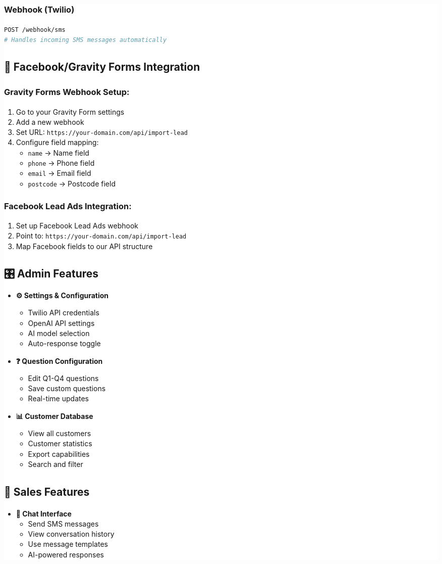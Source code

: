 ```bash
```

### **Webhook (Twilio)**
```bash
POST /webhook/sms
# Handles incoming SMS messages automatically
```

## 🔗 **Facebook/Gravity Forms Integration**

### **Gravity Forms Webhook Setup:**
1. Go to your Gravity Form settings
2. Add a new webhook
3. Set URL: `https://your-domain.com/api/import-lead`
4. Configure field mapping:
   - `name` → Name field
   - `phone` → Phone field
   - `email` → Email field
   - `postcode` → Postcode field

### **Facebook Lead Ads Integration:**
1. Set up Facebook Lead Ads webhook
2. Point to: `https://your-domain.com/api/import-lead`
3. Map Facebook fields to our API structure

## 🎛️ **Admin Features**

- **⚙️ Settings & Configuration**
  - Twilio API credentials
  - OpenAI API settings
  - AI model selection
  - Auto-response toggle

- **❓ Question Configuration**
  - Edit Q1-Q4 questions
  - Save custom questions
  - Real-time updates

- **📊 Customer Database**
  - View all customers
  - Customer statistics
  - Export capabilities
  - Search and filter

## 💼 **Sales Features**

- **💬 Chat Interface**
  - Send SMS messages
  - View conversation history
  - Use message templates
  - AI-powered responses
